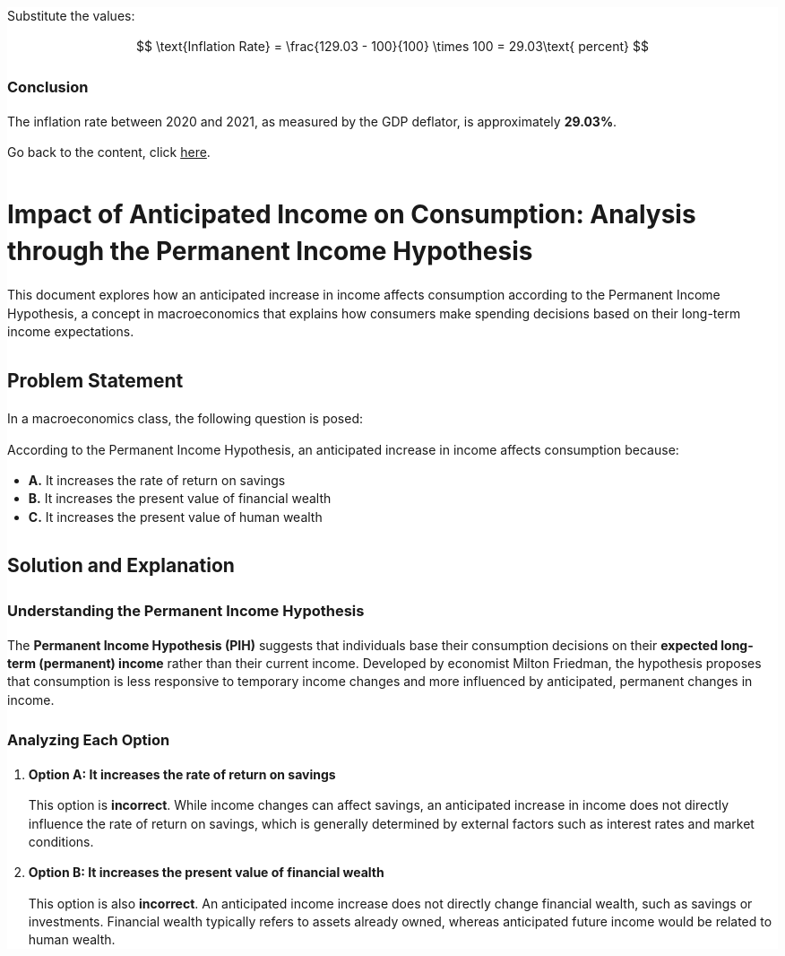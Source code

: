 Substitute the values:

$$
\text{Inflation Rate} = \frac{129.03 - 100}{100} \times 100 = 29.03\text{ percent}
$$

### Conclusion

The inflation rate between 2020 and 2021, as measured by the GDP deflator, is approximately **29.03%**.

Go back to the content, click [here](#table-of-content).

# Impact of Anticipated Income on Consumption: Analysis through the Permanent Income Hypothesis

This document explores how an anticipated increase in income affects consumption according to the Permanent Income Hypothesis, a concept in macroeconomics that explains how consumers make spending decisions based on their long-term income expectations.

## Problem Statement

In a macroeconomics class, the following question is posed:

According to the Permanent Income Hypothesis, an anticipated increase in income affects consumption because:

- **A.** It increases the rate of return on savings
- **B.** It increases the present value of financial wealth
- **C.** It increases the present value of human wealth

## Solution and Explanation

### Understanding the Permanent Income Hypothesis

The **Permanent Income Hypothesis (PIH)** suggests that individuals base their consumption decisions on their **expected long-term (permanent) income** rather than their current income. Developed by economist Milton Friedman, the hypothesis proposes that consumption is less responsive to temporary income changes and more influenced by anticipated, permanent changes in income.

### Analyzing Each Option

1. **Option A: It increases the rate of return on savings**

   This option is **incorrect**. While income changes can affect savings, an anticipated increase in income does not directly influence the rate of return on savings, which is generally determined by external factors such as interest rates and market conditions.

2. **Option B: It increases the present value of financial wealth**

   This option is also **incorrect**. An anticipated income increase does not directly change financial wealth, such as savings or investments. Financial wealth typically refers to assets already owned, whereas anticipated future income would be related to human wealth.
